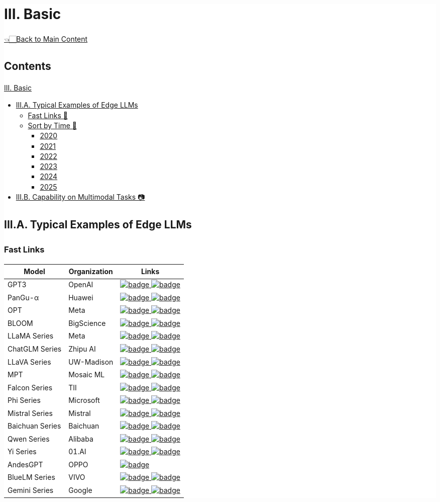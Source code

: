 # III. Basic

<p align="left">
<a href="../README.md#table-of-contents">👈🏻Back to Main Content</a>
</p>

## Contents

[III. Basic](III-basic.md)
- [III.A. Typical Examples of Edge LLMs](III-basic.md#iiia-typical-examples-of-edge-llms)
  - [Fast Links 🚀](III-basic.md#fast-links)
  - [Sort by Time 📅](III-basic.md#sort-by-time)
    - [2020](III-basic.md#2020)
    - [2021](III-basic.md#2021)
    - [2022](III-basic.md#2022)
    - [2023](III-basic.md#2023)
    - [2024](III-basic.md#2024)
    - [2025](III-basic.md#2025)
- [III.B. Capability on Multimodal Tasks 📷](III-basic.md#iiib-capability-on-multimodal-tasks)

## III.A. Typical Examples of Edge LLMs

### Fast Links
| Model | Organization | Links  |
|-|-|-|
| GPT3 | OpenAI | <a href="https://arxiv.org/abs/2005.14165" target="_blank"> <img src="https://img.shields.io/badge/arxiv-20.05-b31b1b" alt="badge" /> </a> <a href="https://platform.openai.com/docs/models" target="_blank"> <img src="https://img.shields.io/badge/official-openai-A9EA7A" alt="badge" /> </a> |
| PanGu-α | Huawei | <a href="https://arxiv.org/abs/2104.12369" target="_blank"> <img src="https://img.shields.io/badge/arxiv-21.04-b31b1b" alt="badge" /> </a> <a href="https://github.com/huawei-noah/Pretrained-Language-Model/tree/master/PanGu-α" target="_blank"> <img src="https://img.shields.io/badge/git-huawei-6BACF8" alt="badge" /> </a> |
| OPT | Meta | <a href="https://arxiv.org/abs/2205.01068" target="_blank"> <img src="https://img.shields.io/badge/arxiv-22.05-b31b1b" alt="badge" /> </a> <a href="https://github.com/facebookresearch/metaseq" target="_blank"> <img src="https://img.shields.io/badge/git-meta-6BACF8" alt="badge" /> </a> |
| BLOOM | BigScience | <a href="https://arxiv.org/abs/2211.05100" target="_blank"> <img src="https://img.shields.io/badge/arxiv-22.11-b31b1b" alt="badge" /> </a> <a href="https://github.com/bigscience-workshop/bigscience" target="_blank"> <img src="https://img.shields.io/badge/git-bigscience-6BACF8" alt="badge" /> </a> |
| LLaMA Series | Meta | <a href="https://arxiv.org/abs/2302.13971" target="_blank"> <img src="https://img.shields.io/badge/arxiv-23.02-b31b1b" alt="badge" /> </a> <a href="https://github.com/facebookresearch/llama" target="_blank"> <img src="https://img.shields.io/badge/git-meta-6BACF8" alt="badge" /> </a> |
| ChatGLM Series | Zhipu AI | <a href="https://arxiv.org/abs/2210.02414" target="_blank"> <img src="https://img.shields.io/badge/arxiv-22.10-b31b1b" alt="badge" /> </a> <a href="https://github.com/THUDM/ChatGLM-6B" target="_blank"> <img src="https://img.shields.io/badge/git-zhipu-6BACF8" alt="badge" /> </a> |
| LLaVA Series | UW-Madison | <a href="https://arxiv.org/abs/2304.08485" target="_blank"> <img src="https://img.shields.io/badge/arxiv-23.04-b31b1b" alt="badge" /> </a> <a href="https://github.com/haotian-liu/LLaVA" target="_blank"> <img src="https://img.shields.io/badge/git-llava-6BACF8" alt="badge" /> </a> |
| MPT | Mosaic ML | <a href="https://www.mosaicml.com/blog/mpt-7b" target="_blank"> <img src="https://img.shields.io/badge/official-mosaic-A9EA7A" alt="badge" /> </a> <a href="https://github.com/mosaicml/llm-foundry" target="_blank"> <img src="https://img.shields.io/badge/git-mosaic-6BACF8" alt="badge" /> </a> |
| Falcon Series | TII | <a href="https://falconllm.tii.ae/" target="_blank"> <img src="https://img.shields.io/badge/official-tii-A9EA7A" alt="badge" /> </a> <a href="https://huggingface.co/tiiuae/falcon-40b" target="_blank"> <img src="https://img.shields.io/badge/hf-falcon-F8D44E" alt="badge" /> </a> |
| Phi Series | Microsoft | <a href="https://arxiv.org/abs/2309.05463" target="_blank"> <img src="https://img.shields.io/badge/arxiv-23.09-b31b1b" alt="badge" /> </a> <a href="https://huggingface.co/microsoft/phi-2" target="_blank"> <img src="https://img.shields.io/badge/hf-phi-F8D44E" alt="badge" /> </a> |
| Mistral Series | Mistral | <a href="https://mistral.ai/" target="_blank"> <img src="https://img.shields.io/badge/official-mistral-A9EA7A" alt="badge" /> </a> <a href="https://github.com/mistralai/mistral-src" target="_blank"> <img src="https://img.shields.io/badge/git-mistral-6BACF8" alt="badge" /> </a> |
| Baichuan Series | Baichuan | <a href="https://www.baichuan-ai.com/" target="_blank"> <img src="https://img.shields.io/badge/official-baichuan-A9EA7A" alt="badge" /> </a> <a href="https://github.com/baichuan-inc/Baichuan-7B" target="_blank"> <img src="https://img.shields.io/badge/git-baichuan-6BACF8" alt="badge" /> </a> |
| Qwen Series | Alibaba | <a href="https://arxiv.org/abs/2309.16609" target="_blank"> <img src="https://img.shields.io/badge/arxiv-23.09-b31b1b" alt="badge" /> </a> <a href="https://github.com/QwenLM/Qwen" target="_blank"> <img src="https://img.shields.io/badge/git-qwen-6BACF8" alt="badge" /> </a> |
| Yi Series | 01.AI | <a href="https://01.ai/" target="_blank"> <img src="https://img.shields.io/badge/official-01ai-A9EA7A" alt="badge" /> </a> <a href="https://github.com/01-ai/Yi" target="_blank"> <img src="https://img.shields.io/badge/git-yi-6BACF8" alt="badge" /> </a> |
| AndesGPT | OPPO | <a href="https://www.oppo.com/en/technology/andesgpt/" target="_blank"> <img src="https://img.shields.io/badge/official-oppo-A9EA7A" alt="badge" /> </a> |
| BlueLM Series | VIVO | <a href="https://www.vivo.com/" target="_blank"> <img src="https://img.shields.io/badge/official-vivo-A9EA7A" alt="badge" /> </a> <a href="https://github.com/vivo-ai-lab/BlueLM" target="_blank"> <img src="https://img.shields.io/badge/git-bluelm-6BACF8" alt="badge" /> </a> |
| Gemini Series | Google | <a href="https://deepmind.google/technologies/gemini/" target="_blank"> <img src="https://img.shields.io/badge/official-google-A9EA7A" alt="badge" /> </a> <a href="https://blog.google/technology/ai/google-gemini-ai/" target="_blank"> <img src="https://img.shields.io/badge/blog-gemini-A9EA7A" alt="badge" /> </a> |